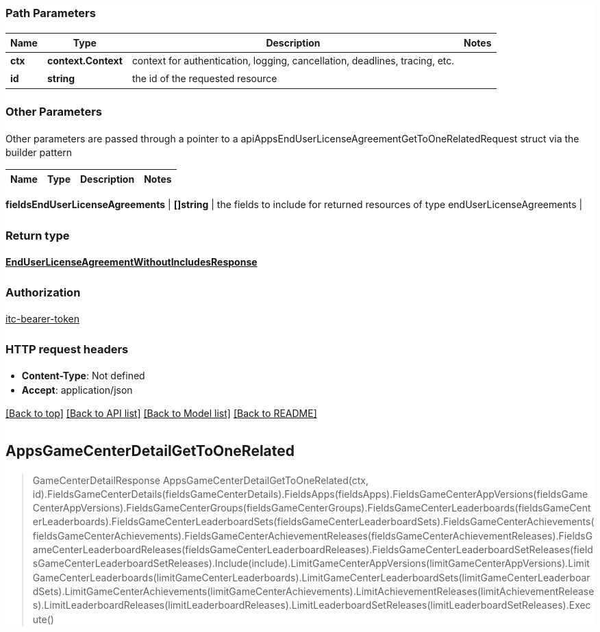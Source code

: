 ### Path Parameters


Name | Type | Description  | Notes
------------- | ------------- | ------------- | -------------
**ctx** | **context.Context** | context for authentication, logging, cancellation, deadlines, tracing, etc.
**id** | **string** | the id of the requested resource | 

### Other Parameters

Other parameters are passed through a pointer to a apiAppsEndUserLicenseAgreementGetToOneRelatedRequest struct via the builder pattern


Name | Type | Description  | Notes
------------- | ------------- | ------------- | -------------

 **fieldsEndUserLicenseAgreements** | **[]string** | the fields to include for returned resources of type endUserLicenseAgreements | 

### Return type

[**EndUserLicenseAgreementWithoutIncludesResponse**](EndUserLicenseAgreementWithoutIncludesResponse.md)

### Authorization

[itc-bearer-token](../README.md#itc-bearer-token)

### HTTP request headers

- **Content-Type**: Not defined
- **Accept**: application/json

[[Back to top]](#) [[Back to API list]](../README.md#documentation-for-api-endpoints)
[[Back to Model list]](../README.md#documentation-for-models)
[[Back to README]](../README.md)


## AppsGameCenterDetailGetToOneRelated

> GameCenterDetailResponse AppsGameCenterDetailGetToOneRelated(ctx, id).FieldsGameCenterDetails(fieldsGameCenterDetails).FieldsApps(fieldsApps).FieldsGameCenterAppVersions(fieldsGameCenterAppVersions).FieldsGameCenterGroups(fieldsGameCenterGroups).FieldsGameCenterLeaderboards(fieldsGameCenterLeaderboards).FieldsGameCenterLeaderboardSets(fieldsGameCenterLeaderboardSets).FieldsGameCenterAchievements(fieldsGameCenterAchievements).FieldsGameCenterAchievementReleases(fieldsGameCenterAchievementReleases).FieldsGameCenterLeaderboardReleases(fieldsGameCenterLeaderboardReleases).FieldsGameCenterLeaderboardSetReleases(fieldsGameCenterLeaderboardSetReleases).Include(include).LimitGameCenterAppVersions(limitGameCenterAppVersions).LimitGameCenterLeaderboards(limitGameCenterLeaderboards).LimitGameCenterLeaderboardSets(limitGameCenterLeaderboardSets).LimitGameCenterAchievements(limitGameCenterAchievements).LimitAchievementReleases(limitAchievementReleases).LimitLeaderboardReleases(limitLeaderboardReleases).LimitLeaderboardSetReleases(limitLeaderboardSetReleases).Execute()

